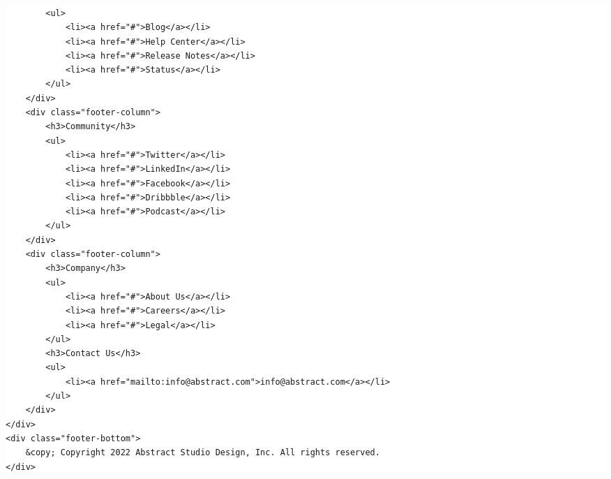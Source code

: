             <ul>
                <li><a href="#">Blog</a></li>
                <li><a href="#">Help Center</a></li>
                <li><a href="#">Release Notes</a></li>
                <li><a href="#">Status</a></li>
            </ul>
        </div>
        <div class="footer-column">
            <h3>Community</h3>
            <ul>
                <li><a href="#">Twitter</a></li>
                <li><a href="#">LinkedIn</a></li>
                <li><a href="#">Facebook</a></li>
                <li><a href="#">Dribbble</a></li>
                <li><a href="#">Podcast</a></li>
            </ul>
        </div>
        <div class="footer-column">
            <h3>Company</h3>
            <ul>
                <li><a href="#">About Us</a></li>
                <li><a href="#">Careers</a></li>
                <li><a href="#">Legal</a></li>
            </ul>
            <h3>Contact Us</h3>
            <ul>
                <li><a href="mailto:info@abstract.com">info@abstract.com</a></li>
            </ul>
        </div>
    </div>
    <div class="footer-bottom">
        &copy; Copyright 2022 Abstract Studio Design, Inc. All rights reserved.
    </div>
</body>
</html>
